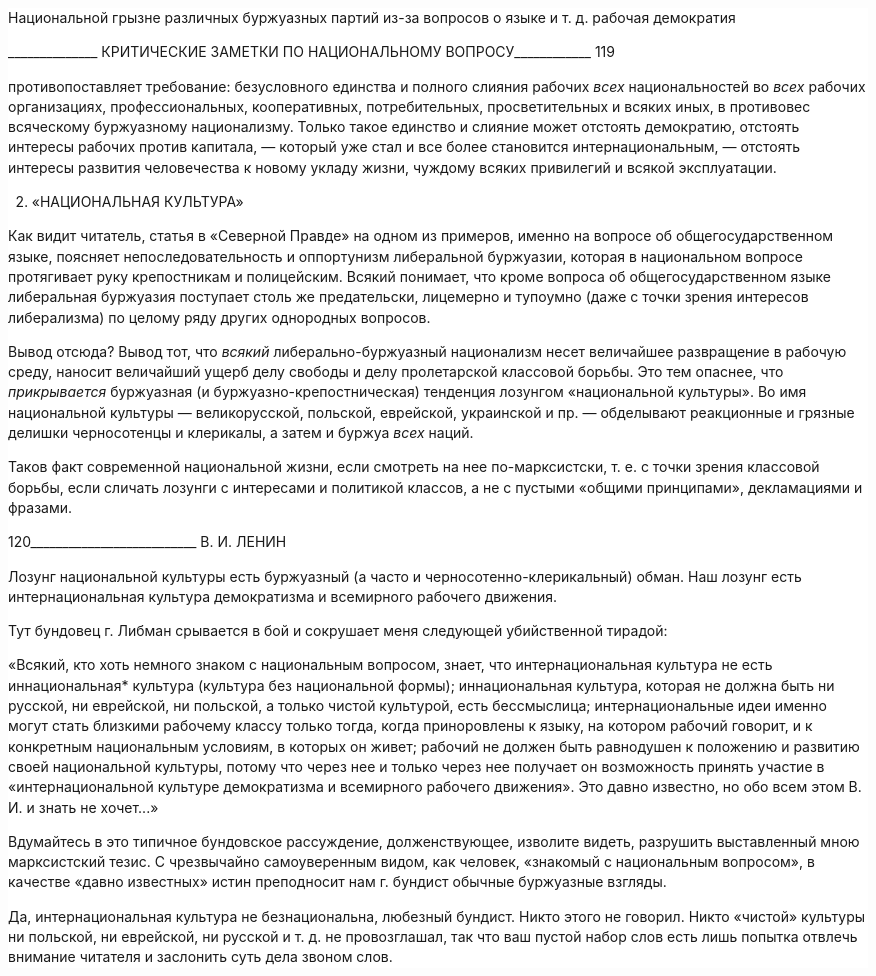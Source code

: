Национальной грызне различных буржуазных партий из-за вопросов о языке и т. д. рабочая демократия

  

______________ КРИТИЧЕСКИЕ ЗАМЕТКИ ПО НАЦИОНАЛЬНОМУ ВОПРОСУ____________ 119

противопоставляет требование: безусловного единства и полного слияния рабочих _всех_ национальностей во _всех_ рабочих организациях, профессиональных, кооперативных, потребительных, просветительных и всяких иных, в противовес всяческому буржуаз­ному национализму. Только такое единство и слияние может отстоять демократию, от­стоять интересы рабочих против капитала, — который уже стал и все более становится интернациональным, — отстоять интересы развития человечества к новому укладу жизни, чуждому всяких привилегий и всякой эксплуатации.

2. «НАЦИОНАЛЬНАЯ КУЛЬТУРА»

Как видит читатель, статья в «Северной Правде» на одном из примеров, именно на вопросе об общегосударственном языке, поясняет непоследовательность и оппорту­низм либеральной буржуазии, которая в национальном вопросе протягивает руку кре­постникам и полицейским. Всякий понимает, что кроме вопроса об общегосударствен­ном языке либеральная буржуазия поступает столь же предательски, лицемерно и ту­поумно (даже с точки зрения интересов либерализма) по целому ряду других однород­ных вопросов.

Вывод отсюда? Вывод тот, что _всякий_ либерально-буржуазный национализм несет величайшее развращение в рабочую среду, наносит величайший ущерб делу свободы и делу пролетарской классовой борьбы. Это тем опаснее, что _прикрывается_ буржуазная (и буржуазно-крепостническая) тенденция лозунгом «национальной культуры». Во имя национальной культуры — великорусской, польской, еврейской, украинской и пр. — обделывают реакционные и грязные делишки черносотенцы и клерикалы, а затем и буржуа _всех_ наций.

Таков факт современной национальной жизни, если смотреть на нее по-марксистски, т. е. с точки зрения классовой борьбы, если сличать лозунги с интересами и политикой классов, а не с пустыми «общими принципами», декламациями и фразами.

  

120__________________________ В. И. ЛЕНИН

Лозунг национальной культуры есть буржуазный (а часто и черносотенно-клерикальный) обман. Наш лозунг есть интернациональная культура демократизма и всемирного рабочего движения.

Тут бундовец г. Либман срывается в бой и сокрушает меня следующей убийствен­ной тирадой:

«Всякий, кто хоть немного знаком с национальным вопросом, знает, что интернациональная культура не есть иннациональная* культура (культура без национальной формы); иннациональная культура, кото­рая не должна быть ни русской, ни еврейской, ни польской, а только чистой культурой, есть бессмысли­ца; интернациональные идеи именно могут стать близкими рабочему классу только тогда, когда прино­ровлены к языку, на котором рабочий говорит, и к конкретным национальным условиям, в которых он живет; рабочий не должен быть равнодушен к положению и развитию своей национальной культуры, потому что через нее и только через нее получает он возможность принять участие в «интернациональ­ной культуре демократизма и всемирного рабочего движения». Это давно известно, но обо всем этом В. И. и знать не хочет...»

Вдумайтесь в это типичное бундовское рассуждение, долженствующее, изволите ви­деть, разрушить выставленный мною марксистский тезис. С чрезвычайно самоуверен­ным видом, как человек, «знакомый с национальным вопросом», в качестве «давно из­вестных» истин преподносит нам г. бундист обычные буржуазные взгляды.

Да, интернациональная культура не безнациональна, любезный бундист. Никто это­го не говорил. Никто «чистой» культуры ни польской, ни еврейской, ни русской и т. д. не провозглашал, так что ваш пустой набор слов есть лишь попытка отвлечь внимание читателя и заслонить суть дела звоном слов.
